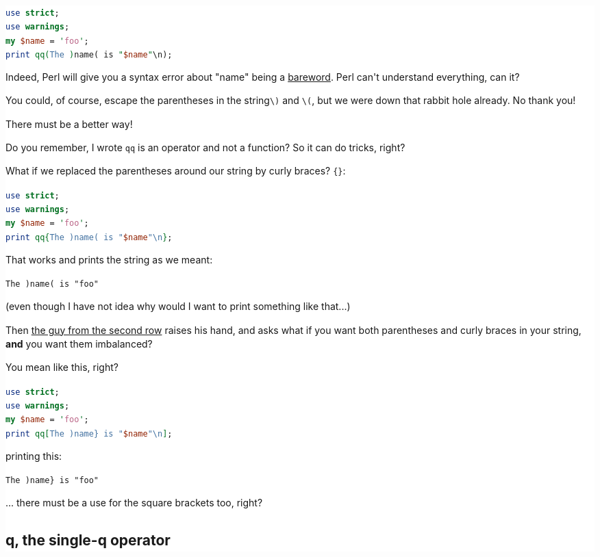 ```perl
use strict;
use warnings;
my $name = 'foo';
print qq(The )name( is "$name"\n);
```

Indeed, Perl will give you a syntax error about "name" being a [bareword](/barewords-in-perl).
Perl can't understand everything, can it?

You could, of course, escape the parentheses in the string`\)` and `\(`, but we were down that rabbit hole already.
No thank you!

There must be a better way!

Do you remember, I wrote `qq` is an operator and not a function? So it can do tricks, right?

What if we replaced the parentheses around our string by curly braces? `{}`:

```perl
use strict;
use warnings;
my $name = 'foo';
print qq{The )name( is "$name"\n};
```

That works and prints the string as we meant:

```
The )name( is "foo"
```

(even though I have not idea why would I want to print something like that...)

Then [the guy from the second row](http://perl.plover.com/yak/presentation/samples/slide027.html) raises his hand,
and asks what if you want both parentheses and curly braces in your string, <b>and</b> you want them imbalanced?

You mean like this, right?

```perl
use strict;
use warnings;
my $name = 'foo';
print qq[The )name} is "$name"\n];
```

printing this:

```
The )name} is "foo"
```


... there must be a use for the square brackets too, right?


## q, the single-q operator
